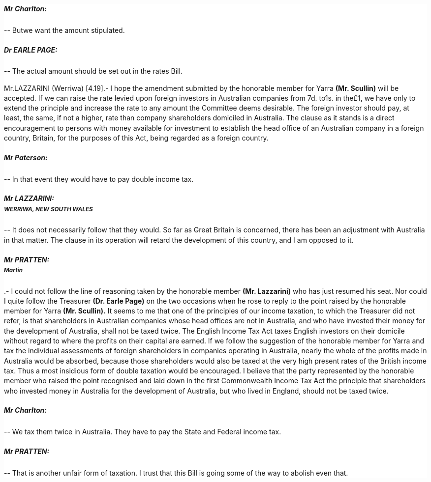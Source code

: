 
##### Mr Charlton:

--  Butwe want the amount stipulated. 

##### Dr EARLE PAGE:

-- The actual amount should be set out in the rates Bill. 

Mr.LAZZARINI  (Werriwa) [4.19].- I hope the amendment submitted by the honorable member for Yarra  **(Mr. Scullin)**  will be accepted. If we can raise the rate levied upon foreign investors in Australian companies from 7d. to1s. in the£1, we have only to extend the principle and increase the rate to any amount the Committee deems desirable. The foreign investor should pay, at least, the same, if not a higher, rate than company shareholders domiciled in Australia. The clause as it stands is a direct encouragement to persons with money available for investment to establish the head office of an Australian company in a foreign country, Britain, for the purposes of this Act, being regarded as a foreign country. 

##### Mr Paterson:

--  In that event they would have to pay double income tax. 

##### Mr LAZZARINI:<br><small class="text-muted">WERRIWA, NEW SOUTH WALES</small>

-- It does not necessarily follow that they would. So far as Great Britain is concerned, there has been an adjustment with Australia in that matter. The clause in its operation will retard the development of this country, and I am opposed to it. 

##### Mr PRATTEN:<br><small class="text-muted">Martin</small>

.- I could not follow the line of reasoning taken by the honorable member  **(Mr. Lazzarini)**  who has just resumed his seat. Nor could I quite follow the Treasurer  **(Dr. Earle Page)**  on the two occasions when he rose to reply to the point raised by the honorable member for Yarra  **(Mr. Scullin).**  It seems to me that one of the principles of our income taxation, to which the Treasurer did not refer, is that shareholders in Australian companies whose head offices are not in Australia, and who have invested their money for the development of Australia, shall not be taxed twice. The English Income Tax Act taxes English investors on  their domicile without regard to where the profits on their capital are earned. If we follow the suggestion of the honorable member for Yarra and tax the individual assessments of foreign shareholders in companies operating in Australia, nearly the whole of the profits made in Australia would be absorbed, because those shareholders would also be taxed at the very high present rates of the British income tax. Thus a most insidious form of double taxation would be encouraged. I believe that the party represented by the honorable member who raised the point recognised and laid down in the first Commonwealth Income Tax Act the principle that shareholders who invested money in Australia for the development of Australia, but who lived in England, should not be taxed twice. 

##### Mr Charlton:

-- We tax them twice in Australia. They have to pay the State and Federal income tax. 

##### Mr PRATTEN:

-- That is another unfair form of taxation. I trust that this Bill is going some of the way to abolish even that. 
